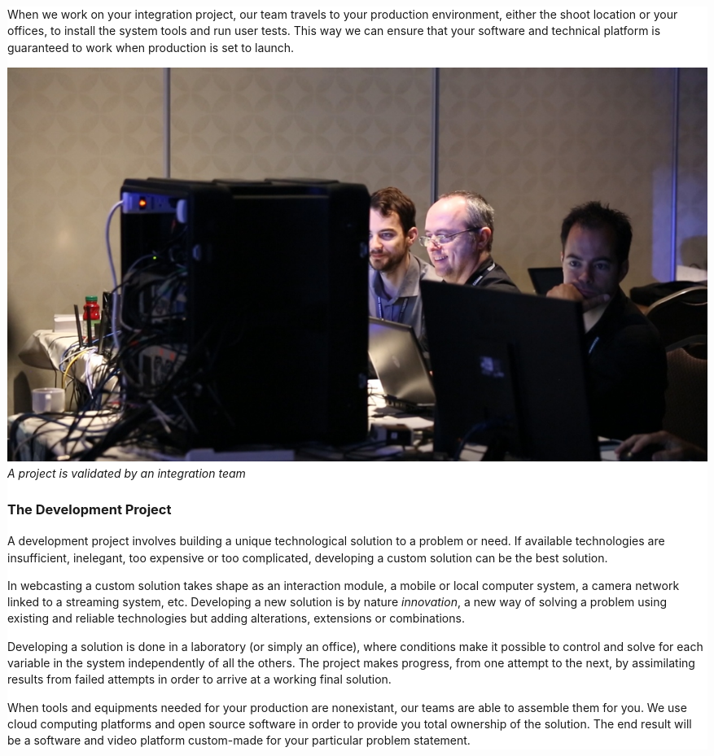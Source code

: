 When we work on your integration project, our team travels to your production environment, either the shoot location or your offices, to install the system tools and run user tests. This way we can ensure that your software and technical platform is guaranteed to work when production is set to launch.

![A project is validated by an integration team](/images/integration-d-equipement.jpg)
*A project is validated by an integration team*

### The Development Project



A development project involves building a unique technological solution to a problem or need. If available technologies are insufficient, inelegant, too expensive or too complicated, developing a custom solution can be the best solution.

In webcasting a custom solution takes shape as an interaction module, a mobile or local computer system, a camera network linked to a streaming system, etc. Developing a new solution is by nature *innovation*, a new way of solving a problem using existing and reliable technologies but adding alterations, extensions or combinations.

Developing a solution is done in a laboratory (or simply an office), where conditions make it possible to control and solve for each variable in the system independently of all the others. The project makes progress, from one attempt to the next, by assimilating results from failed attempts in order to arrive at a working final solution.

When tools and equipments needed for your production are nonexistant, our teams are able to assemble them for you. We use cloud computing platforms and open source software in order to provide you total ownership of the solution. The end result will be a software and video platform custom-made for your particular problem statement.
